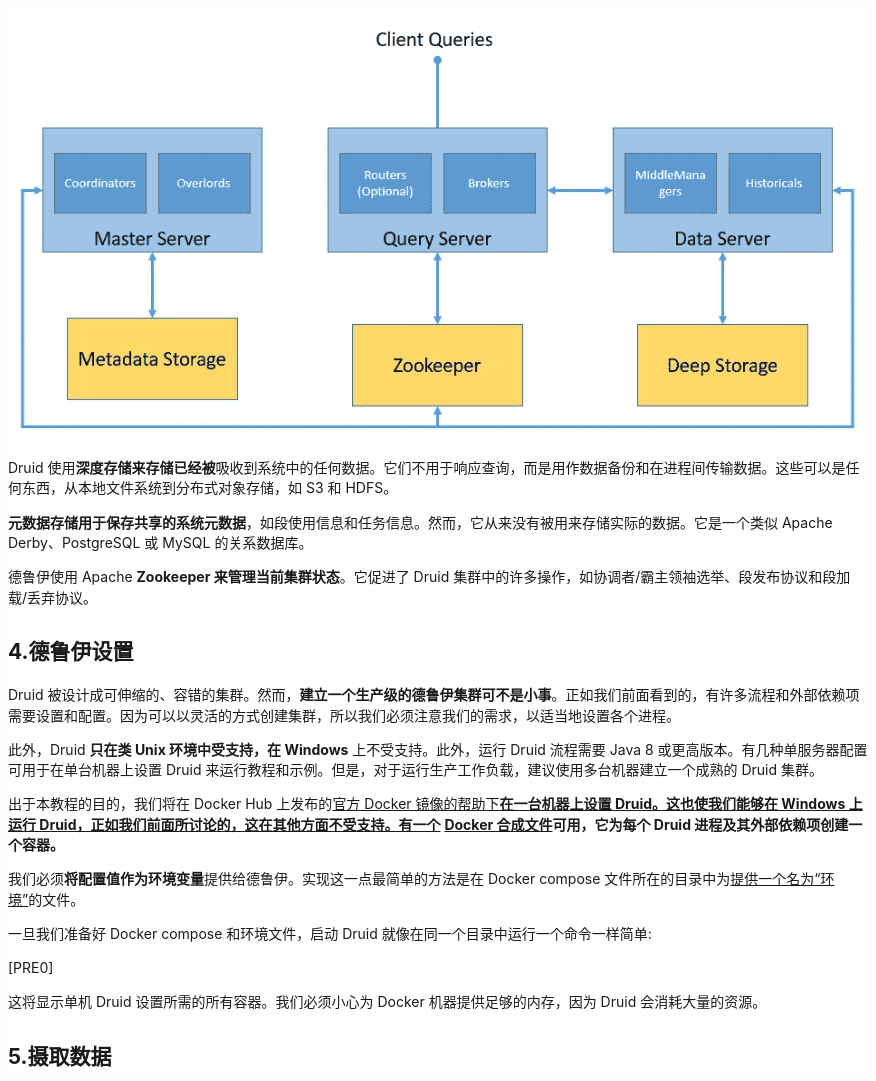 [![](img/7746ef2142d2f322008441b24182f2b2.png)](/web/20220921074633/https://www.baeldung.com/wp-content/uploads/2020/06/Druid-Cluster.jpg)

Druid 使用**深度存储来存储已经被**吸收到系统中的任何数据。它们不用于响应查询，而是用作数据备份和在进程间传输数据。这些可以是任何东西，从本地文件系统到分布式对象存储，如 S3 和 HDFS。

**元数据存储用于保存共享的系统元数据**，如段使用信息和任务信息。然而，它从来没有被用来存储实际的数据。它是一个类似 Apache Derby、PostgreSQL 或 MySQL 的关系数据库。

德鲁伊使用 Apache **Zookeeper 来管理当前集群状态**。它促进了 Druid 集群中的许多操作，如协调者/霸主领袖选举、段发布协议和段加载/丢弃协议。

## 4.德鲁伊设置

Druid 被设计成可伸缩的、容错的集群。然而，**建立一个生产级的德鲁伊集群可不是小事**。正如我们前面看到的，有许多流程和外部依赖项需要设置和配置。因为可以以灵活的方式创建集群，所以我们必须注意我们的需求，以适当地设置各个进程。

此外，Druid **只在类 Unix 环境中受支持，在 Windows** 上不受支持。此外，运行 Druid 流程需要 Java 8 或更高版本。有几种单服务器配置可用于在单台机器上设置 Druid 来运行教程和示例。但是，对于运行生产工作负载，建议使用多台机器建立一个成熟的 Druid 集群。

出于本教程的目的，我们将在 Docker Hub 上发布的[官方 Docker 镜像的帮助下**在一台机器上设置 Druid。这也使我们能够在 Windows 上运行 Druid，正如我们前面所讨论的，这在其他方面不受支持。有一个**](https://web.archive.org/web/20220921074633/https://hub.docker.com/r/apache/druid) **[Docker 合成文件](https://web.archive.org/web/20220921074633/https://github.com/apache/druid/blob/master/distribution/docker/docker-compose.yml)可用，它为每个 Druid 进程及其外部依赖项创建一个容器。**

我们必须**将配置值作为环境变量**提供给德鲁伊。实现这一点最简单的方法是在 Docker compose 文件所在的目录中为[提供一个名为“环境”](https://web.archive.org/web/20220921074633/https://github.com/apache/druid/blob/master/distribution/docker/environment)的文件。

一旦我们准备好 Docker compose 和环境文件，启动 Druid 就像在同一个目录中运行一个命令一样简单:

[PRE0]

这将显示单机 Druid 设置所需的所有容器。我们必须小心为 Docker 机器提供足够的内存，因为 Druid 会消耗大量的资源。

## 5.摄取数据
